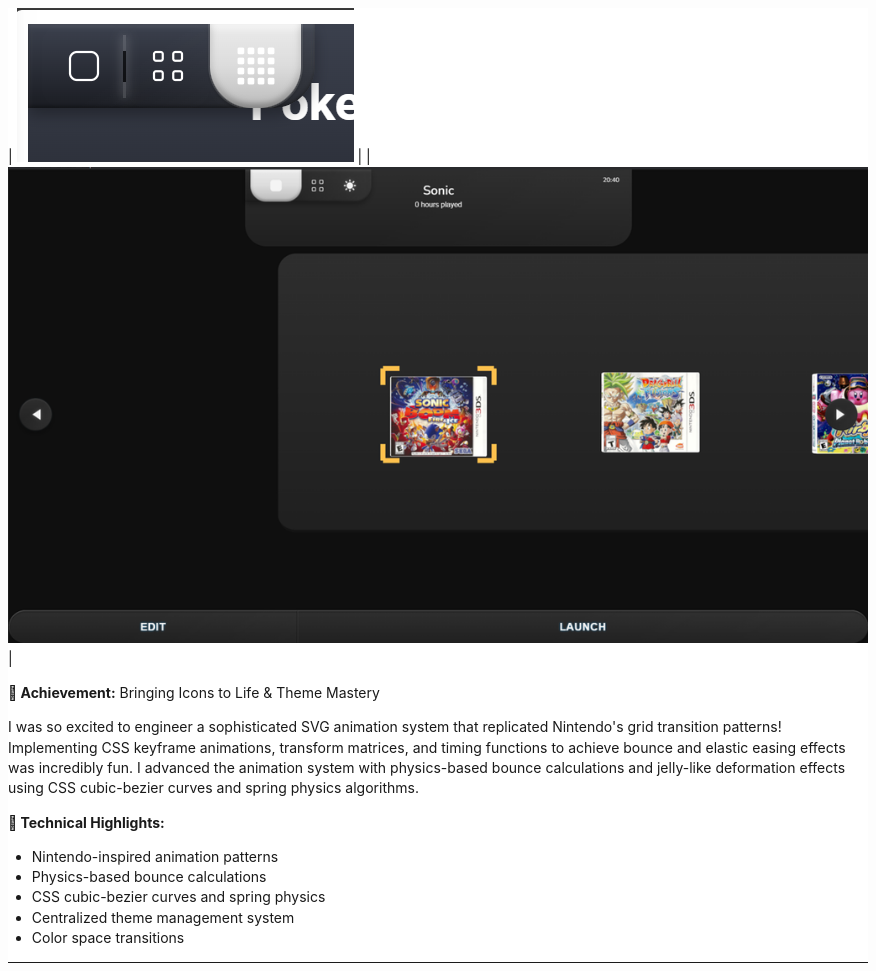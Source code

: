 | ![Layout V3](grid-layout-version3.png) | | ![Dark Version](stable-dark-verson.png) |

</div>

**🎯 Achievement:** Bringing Icons to Life & Theme Mastery

I was so excited to engineer a sophisticated SVG animation system that replicated Nintendo's grid transition patterns! Implementing CSS keyframe animations, transform matrices, and timing functions to achieve bounce and elastic easing effects was incredibly fun. I advanced the animation system with physics-based bounce calculations and jelly-like deformation effects using CSS cubic-bezier curves and spring physics algorithms.

**🔧 Technical Highlights:**
- Nintendo-inspired animation patterns
- Physics-based bounce calculations
- CSS cubic-bezier curves and spring physics
- Centralized theme management system
- Color space transitions

---
